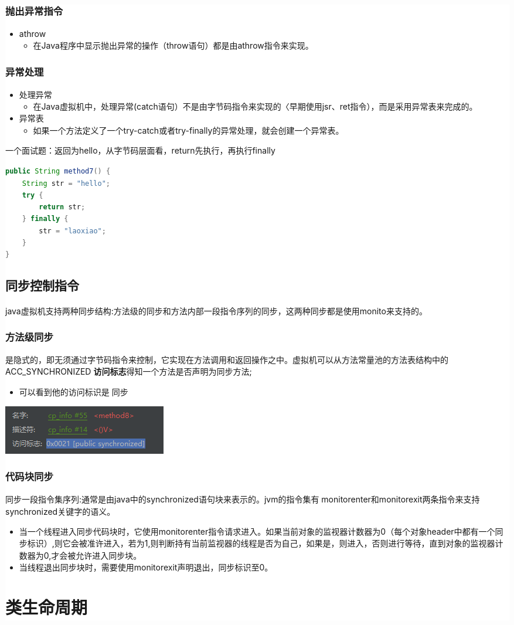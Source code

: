 ### 抛出异常指令

- athrow
  - 在Java程序中显示抛出异常的操作（throw语句）都是由athrow指令来实现。

### 异常处理

- 处理异常
  - 在Java虚拟机中，处理异常(catch语句）不是由字节码指令来实现的〈早期使用jsr、ret指令），而是采用异常表来完成的。
- 异常表
  - 如果一个方法定义了一个try-catch或者try-finally的异常处理，就会创建一个异常表。

一个面试题：返回为hello，从字节码层面看，return先执行，再执行finally

```java
public String method7() {
    String str = "hello";
    try {
        return str;
    } finally {
        str = "laoxiao";
    }
}
```

## 同步控制指令

java虚拟机支持两种同步结构:方法级的同步和方法内部一段指令序列的同步，这两种同步都是使用monito来支持的。

### 方法级同步

是隐式的，即无须通过字节码指令来控制，它实现在方法调用和返回操作之中。虚拟机可以从方法常量池的方法表结构中的 ACC_SYNCHRONIZED **访问标志**得知一个方法是否声明为同步方法;

- 可以看到他的访问标识是 同步

![](../image/java/jvm/20210602211838.png)

### 代码块同步

同步一段指令集序列:通常是由java中的synchronized语句块来表示的。jvm的指令集有 monitorenter和monitorexit两条指令来支持synchronized关键字的语义。



- 当一个线程进入同步代码块时，它使用monitorenter指令请求进入。如果当前对象的监视器计数器为0（每个对象header中都有一个同步标识）,则它会被准许进入，若为1,则判断持有当前监视器的线程是否为自己，如果是，则进入，否则进行等待，直到对象的监视器计数器为0,才会被允许进入同步块。
- 当线程退出同步块时，需要使用monitorexit声明退出，同步标识至0。

# 类生命周期
